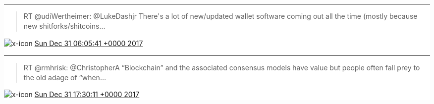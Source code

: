 ----

> RT @udiWertheimer: @LukeDashjr There's a lot of new/updated wallet software coming out all the time (mostly because new shitforks/shitcoins…

<img src="{{ site.url }}{{ site.baseurl }}/assets/images/media/tweet.ico" alt="x-icon" width="30" /> [Sun Dec 31 06:05:41 +0000 2017](https://twitter.com/ChristopherA/status/947348012661063680)

----

> RT @rmhrisk: @ChristopherA “Blockchain” and the associated consensus models have value but people often fall prey to the old adage of “when…

<img src="{{ site.url }}{{ site.baseurl }}/assets/images/media/tweet.ico" alt="x-icon" width="30" /> [Sun Dec 31 17:30:11 +0000 2017](https://twitter.com/ChristopherA/status/947520271715508225)